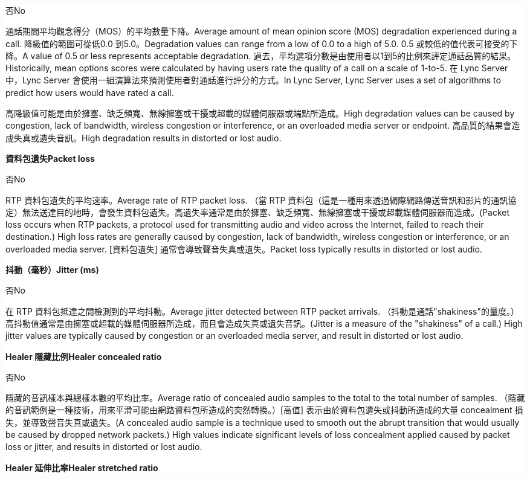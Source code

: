 <td><p><span data-ttu-id="6d3a6-218">否</span><span class="sxs-lookup"><span data-stu-id="6d3a6-218">No</span></span></p></td>
<td><p><span data-ttu-id="6d3a6-219">通話期間平均觀念得分（MOS）的平均數量下降。</span><span class="sxs-lookup"><span data-stu-id="6d3a6-219">Average amount of mean opinion score (MOS) degradation experienced during a call.</span></span> <span data-ttu-id="6d3a6-220">降級值的範圍可從低0.0 到5.0。</span><span class="sxs-lookup"><span data-stu-id="6d3a6-220">Degradation values can range from a low of 0.0 to a high of 5.0.</span></span> <span data-ttu-id="6d3a6-221">0.5 或較低的值代表可接受的下降。</span><span class="sxs-lookup"><span data-stu-id="6d3a6-221">A value of 0.5 or less represents acceptable degradation.</span></span> <span data-ttu-id="6d3a6-222">過去，平均選項分數是由使用者以1到5的比例來評定通話品質的結果。</span><span class="sxs-lookup"><span data-stu-id="6d3a6-222">Historically, mean options scores were calculated by having users rate the quality of a call on a scale of 1-to-5.</span></span> <span data-ttu-id="6d3a6-223">在 Lync Server 中，Lync Server 會使用一組演算法來預測使用者對通話進行評分的方式。</span><span class="sxs-lookup"><span data-stu-id="6d3a6-223">In Lync Server, Lync Server uses a set of algorithms to predict how users would have rated a call.</span></span></p>
<p><span data-ttu-id="6d3a6-224">高降級值可能是由於擁塞、缺乏頻寬、無線擁塞或干擾或超載的媒體伺服器或端點所造成。</span><span class="sxs-lookup"><span data-stu-id="6d3a6-224">High degradation values can be caused by congestion, lack of bandwidth, wireless congestion or interference, or an overloaded media server or endpoint.</span></span> <span data-ttu-id="6d3a6-225">高品質的結果會造成失真或遺失音訊。</span><span class="sxs-lookup"><span data-stu-id="6d3a6-225">High degradation results in distorted or lost audio.</span></span></p></td>
</tr>
<tr class="odd">
<td><p><span data-ttu-id="6d3a6-226"><strong>資料包遺失</strong></span><span class="sxs-lookup"><span data-stu-id="6d3a6-226"><strong>Packet loss</strong></span></span></p></td>
<td><p><span data-ttu-id="6d3a6-227">否</span><span class="sxs-lookup"><span data-stu-id="6d3a6-227">No</span></span></p></td>
<td><p><span data-ttu-id="6d3a6-228">RTP 資料包遺失的平均速率。</span><span class="sxs-lookup"><span data-stu-id="6d3a6-228">Average rate of RTP packet loss.</span></span> <span data-ttu-id="6d3a6-229">（當 RTP 資料包（這是一種用來透過網際網路傳送音訊和影片的通訊協定）無法送達目的地時，會發生資料包遺失。高遺失率通常是由於擁塞、缺乏頻寬、無線擁塞或干擾或超載媒體伺服器而造成。</span><span class="sxs-lookup"><span data-stu-id="6d3a6-229">(Packet loss occurs when RTP packets, a protocol used for transmitting audio and video across the Internet, failed to reach their destination.) High loss rates are generally caused by congestion, lack of bandwidth, wireless congestion or interference, or an overloaded media server.</span></span> <span data-ttu-id="6d3a6-230">[資料包遺失] 通常會導致聲音失真或遺失。</span><span class="sxs-lookup"><span data-stu-id="6d3a6-230">Packet loss typically results in distorted or lost audio.</span></span></p></td>
</tr>
<tr class="even">
<td><p><span data-ttu-id="6d3a6-231"><strong>抖動（毫秒）</strong></span><span class="sxs-lookup"><span data-stu-id="6d3a6-231"><strong>Jitter (ms)</strong></span></span></p></td>
<td><p><span data-ttu-id="6d3a6-232">否</span><span class="sxs-lookup"><span data-stu-id="6d3a6-232">No</span></span></p></td>
<td><p><span data-ttu-id="6d3a6-233">在 RTP 資料包抵達之間檢測到的平均抖動。</span><span class="sxs-lookup"><span data-stu-id="6d3a6-233">Average jitter detected between RTP packet arrivals.</span></span> <span data-ttu-id="6d3a6-234">（抖動是通話&quot;shakiness&quot;的量度。）高抖動值通常是由擁塞或超載的媒體伺服器所造成，而且會造成失真或遺失音訊。</span><span class="sxs-lookup"><span data-stu-id="6d3a6-234">(Jitter is a measure of the &quot;shakiness&quot; of a call.) High jitter values are typically caused by congestion or an overloaded media server, and result in distorted or lost audio.</span></span></p></td>
</tr>
<tr class="odd">
<td><p><span data-ttu-id="6d3a6-235"><strong>Healer 隱藏比例</strong></span><span class="sxs-lookup"><span data-stu-id="6d3a6-235"><strong>Healer concealed ratio</strong></span></span></p></td>
<td><p><span data-ttu-id="6d3a6-236">否</span><span class="sxs-lookup"><span data-stu-id="6d3a6-236">No</span></span></p></td>
<td><p><span data-ttu-id="6d3a6-237">隱藏的音訊樣本與總樣本數的平均比率。</span><span class="sxs-lookup"><span data-stu-id="6d3a6-237">Average ratio of concealed audio samples to the total to the total number of samples.</span></span> <span data-ttu-id="6d3a6-238">（隱藏的音訊範例是一種技術，用來平滑可能由網路資料包所造成的突然轉換。）[高值] 表示由於資料包遺失或抖動所造成的大量 concealment 損失，並導致聲音失真或遺失。</span><span class="sxs-lookup"><span data-stu-id="6d3a6-238">(A concealed audio sample is a technique used to smooth out the abrupt transition that would usually be caused by dropped network packets.) High values indicate significant levels of loss concealment applied caused by packet loss or jitter, and results in distorted or lost audio.</span></span></p></td>
</tr>
<tr class="even">
<td><p><span data-ttu-id="6d3a6-239"><strong>Healer 延伸比率</strong></span><span class="sxs-lookup"><span data-stu-id="6d3a6-239"><strong>Healer stretched ratio</strong></span></span></p></td>